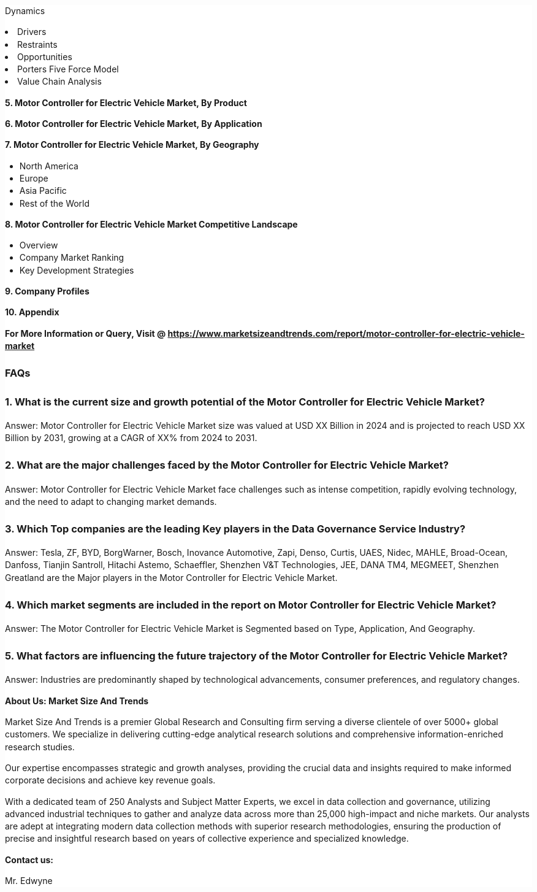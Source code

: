 Dynamics</span></li><li><span class="">Drivers</span></li><li><span class="">Restraints</span></li><li><span class="">Opportunities</span></li><li><span class="">Porters Five Force Model</span></li><li><span class="">Value Chain Analysis</span></li></ul></div><div class="" data-test-id=""><p><strong><span class="">5. Motor Controller for Electric Vehicle Market, By Product</span></strong></p></div><div class="" data-test-id=""><p><strong><span class="">6. Motor Controller for Electric Vehicle Market, By Application</span></strong></p></div><div class="" data-test-id=""><p><strong><span class="">7. Motor Controller for Electric Vehicle Market, By Geography</span></strong></p></div><div class="" data-test-id=""><ul><li><span class="">North America</span></li><li><span class="">Europe</span></li><li><span class="">Asia Pacific</span></li><li><span class="">Rest of the World</span></li></ul></div><div class="" data-test-id=""><p><strong><span class="">8. Motor Controller for Electric Vehicle Market Competitive Landscape</span></strong></p></div><div class="" data-test-id=""><ul><li><span class="">Overview</span></li><li><span class="">Company Market Ranking</span></li><li><span class="">Key Development Strategies</span></li></ul></div><div class="" data-test-id=""><p><strong><span class="">9. Company Profiles</span></strong></p></div><div class="" data-test-id=""><p><strong><span class="">10. Appendix</span></strong></p></div><div class="" data-test-id=""><p><strong><span class="">For More Information or Query, Visit @ <a href="https://www.marketsizeandtrends.com/report/motor-controller-for-electric-vehicle-market" target="_blank">https://www.marketsizeandtrends.com/report/motor-controller-for-electric-vehicle-market</a></span></strong></p></div><div class="" data-test-id=""><div class="article-main__content" data-test-id="publishing-text-block"><h3><strong><span class="">FAQs</span></strong></h3></div><div class="article-main__content" data-test-id="publishing-text-block"><h3><span class="">1. What is the current size and growth potential of the Motor Controller for Electric Vehicle Market?</span></h3></div><div class="article-main__content" data-test-id="publishing-text-block"><p><span class="font-[700]">Answer</span><span class="">: Motor Controller for Electric Vehicle Market size was valued at USD XX Billion in 2024 and is projected to reach USD XX Billion by 2031, growing at a CAGR of XX% from 2024 to 2031.</span></p></div><div class="article-main__content" data-test-id="publishing-text-block"><h3><span class="">2. What are the major challenges faced by the Motor Controller for Electric Vehicle Market?</span></h3></div><div class="article-main__content" data-test-id="publishing-text-block"><p><span class="font-[700]">Answer</span><span class="">: Motor Controller for Electric Vehicle Market face challenges such as intense competition, rapidly evolving technology, and the need to adapt to changing market demands.</span></p></div><div class="article-main__content" data-test-id="publishing-text-block"><h3><span class="">3. Which Top companies are the leading Key players in the Data Governance Service Industry?</span></h3></div><div class="article-main__content" data-test-id="publishing-text-block"><p><span class="font-[700]">Answer</span><span class="">: Tesla, ZF, BYD, BorgWarner, Bosch, Inovance Automotive, Zapi, Denso, Curtis, UAES, Nidec, MAHLE, Broad-Ocean, Danfoss, Tianjin Santroll, Hitachi Astemo, Schaeffler, Shenzhen V&T Technologies, JEE, DANA TM4, MEGMEET, Shenzhen Greatland are the Major players in the Motor Controller for Electric Vehicle Market.</span></p></div><div class="article-main__content" data-test-id="publishing-text-block"><h3><span class="">4. Which market segments are included in the report on Motor Controller for Electric Vehicle Market?</span></h3></div><div class="article-main__content" data-test-id="publishing-text-block"><p><span class="font-[700]">Answer</span><span class="">: The Motor Controller for Electric Vehicle Market is Segmented based on Type, Application, And Geography.</span></p></div><div class="article-main__content" data-test-id="publishing-text-block"><h3><span class="">5. What factors are influencing the future trajectory of the Motor Controller for Electric Vehicle Market?</span></h3></div><div class="article-main__content" data-test-id="publishing-text-block"><p><span class="font-[700]">Answer:</span><span class="">&nbsp;Industries are predominantly shaped by technological advancements, consumer preferences, and regulatory changes.</span></p></div><p><strong><span class="">About Us: Market Size And Trends</span></strong></p></div><div class="" data-test-id=""><p><span class="">Market Size And Trends is a premier Global Research and Consulting firm serving a diverse clientele of over 5000+ global customers. We specialize in delivering cutting-edge analytical research solutions and comprehensive information-enriched research studies.</span></p></div><div class="" data-test-id=""><p><span class="">Our expertise encompasses strategic and growth analyses, providing the crucial data and insights required to make informed corporate decisions and achieve key revenue goals.</span></p></div><div class="" data-test-id=""><p><span class="">With a dedicated team of 250 Analysts and Subject Matter Experts, we excel in data collection and governance, utilizing advanced industrial techniques to gather and analyze data across more than 25,000 high-impact and niche markets. Our analysts are adept at integrating modern data collection methods with superior research methodologies, ensuring the production of precise and insightful research based on years of collective experience and specialized knowledge.</span></p></div><div class="" data-test-id=""><p><strong><span class="">Contact us:</span></strong></p></div><div class="" data-test-id=""><p><span class="">Mr. Edwyne